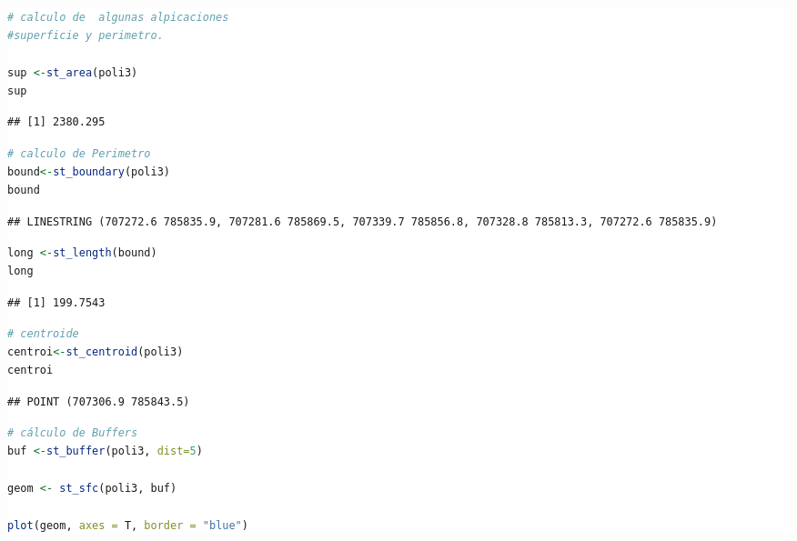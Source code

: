 ``` r
# calculo de  algunas alpicaciones 
#superficie y perimetro.

sup <-st_area(poli3)
sup
```

    ## [1] 2380.295

``` r
# calculo de Perimetro 
bound<-st_boundary(poli3)
bound
```

    ## LINESTRING (707272.6 785835.9, 707281.6 785869.5, 707339.7 785856.8, 707328.8 785813.3, 707272.6 785835.9)

``` r
long <-st_length(bound)
long
```

    ## [1] 199.7543

``` r
# centroide
centroi<-st_centroid(poli3)
centroi
```

    ## POINT (707306.9 785843.5)

``` r
# cálculo de Buffers 
buf <-st_buffer(poli3, dist=5)

geom <- st_sfc(poli3, buf)

plot(geom, axes = T, border = "blue")
```
